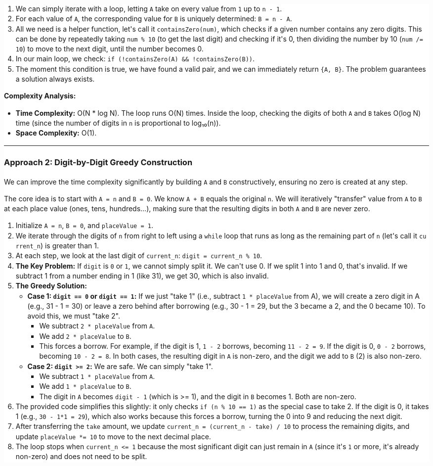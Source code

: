 1.  We can simply iterate with a loop, letting `A` take on every value from `1` up to `n - 1`.
2.  For each value of `A`, the corresponding value for `B` is uniquely determined: `B = n - A`.
3.  All we need is a helper function, let's call it `containsZero(num)`, which checks if a given number contains any zero digits. This can be done by repeatedly taking `num % 10` (to get the last digit) and checking if it's 0, then dividing the number by 10 (`num /= 10`) to move to the next digit, until the number becomes 0.
4.  In our main loop, we check: `if (!containsZero(A) && !containsZero(B))`.
5.  The moment this condition is true, we have found a valid pair, and we can immediately return `{A, B}`. The problem guarantees a solution always exists.

**Complexity Analysis:**
* **Time Complexity:** O(N * log N). The loop runs O(N) times. Inside the loop, checking the digits of both `A` and `B` takes O(log N) time (since the number of digits in `n` is proportional to log₁₀(n)).
* **Space Complexity:** O(1).

---

### Approach 2: Digit-by-Digit Greedy Construction

We can improve the time complexity significantly by building `A` and `B` constructively, ensuring no zero is created at any step.

The core idea is to start with `A = n` and `B = 0`. We know `A + B` equals the original `n`. We will iteratively "transfer" value from `A` to `B` at each place value (ones, tens, hundreds...), making sure that the resulting digits in both `A` and `B` are never zero.

1.  Initialize `A = n`, `B = 0`, and `placeValue = 1`.
2.  We iterate through the digits of `n` from right to left using a `while` loop that runs as long as the remaining part of `n` (let's call it `current_n`) is greater than 1.
3.  At each step, we look at the last digit of `current_n`: `digit = current_n % 10`.
4.  **The Key Problem:** If `digit` is `0` or `1`, we cannot simply split it. We can't use 0. If we split 1 into 1 and 0, that's invalid. If we subtract 1 from a number ending in 1 (like 31), we get 30, which is also invalid.
5.  **The Greedy Solution:**
    * **Case 1: `digit == 0` or `digit == 1`:** If we just "take 1" (i.e., subtract `1 * placeValue` from A), we will create a zero digit in A (e.g., 31 - 1 = 30) or leave a zero behind after borrowing (e.g., 30 - 1 = 29, but the 3 became a 2, and the 0 became 10). To avoid this, we must "take 2".
        * We subtract `2 * placeValue` from `A`.
        * We add `2 * placeValue` to `B`.
        * This forces a borrow. For example, if the digit is 1, `1 - 2` borrows, becoming `11 - 2 = 9`. If the digit is 0, `0 - 2` borrows, becoming `10 - 2 = 8`. In both cases, the resulting digit in `A` is non-zero, and the digit we add to `B` (2) is also non-zero.
    * **Case 2: `digit >= 2`:** We are safe. We can simply "take 1".
        * We subtract `1 * placeValue` from `A`.
        * We add `1 * placeValue` to `B`.
        * The digit in `A` becomes `digit - 1` (which is >= 1), and the digit in `B` becomes 1. Both are non-zero.
6.  The provided code simplifies this slightly: it only checks `if (n % 10 == 1)` as the special case to take 2. If the digit is 0, it takes 1 (e.g., `30 - 1*1 = 29`), which also works because this forces a borrow, turning the 0 into 9 and reducing the next digit.
7.  After transferring the `take` amount, we update `current_n = (current_n - take) / 10` to process the remaining digits, and update `placeValue *= 10` to move to the next decimal place.
8.  The loop stops when `current_n <= 1` because the most significant digit can just remain in `A` (since it's `1` or more, it's already non-zero) and does not need to be split.
